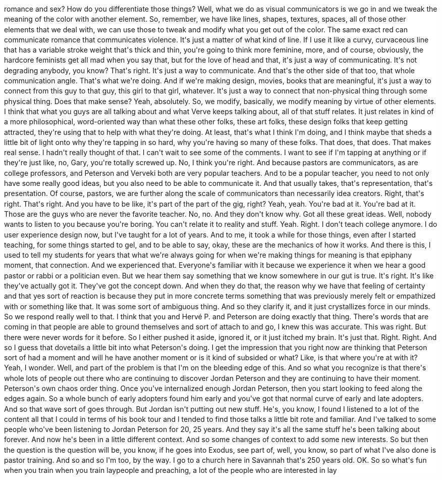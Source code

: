 romance and sex? How do you differentiate those things? Well, what we do as visual communicators is we go in and we tweak the meaning of the color with another element. So, remember, we have like lines, shapes, textures, spaces, all of those other elements that we deal with, we can use those to tweak and modify what you get out of the color. The same exact red can communicate romance that communicates violence. It's just a matter of what kind of line. If I use it like a curvy, curvaceous line that has a variable stroke weight that's thick and thin, you're going to think more feminine, more, and of course, obviously, the hardcore feminists get all mad when you say that, but for the love of head and that, it's just a way of communicating. It's not degrading anybody, you know? That's right. It's just a way to communicate. And that's the other side of that too, that whole communication angle. That's what we're doing. And if we're making design, movies, books that are meaningful, it's just a way to connect from this guy to that guy, this girl to that girl, whatever. It's just a way to connect that non-physical thing through some physical thing. Does that make sense? Yeah, absolutely. So, we modify, basically, we modify meaning by virtue of other elements. I think that what you guys are all talking about and what Verve keeps talking about, all of that stuff relates. It just relates in kind of a more philosophical, word-oriented way than what these other folks, these art folks, these design folks that keep getting attracted, they're using that to help with what they're doing. At least, that's what I think I'm doing, and I think maybe that sheds a little bit of light onto why they're tapping in so hard, why you're having so many of these folks. That does, that does. That makes real sense. I hadn't really thought of that. I can't wait to see some of the comments. I want to see if I'm tapping at anything or if they're just like, no, Gary, you're totally screwed up. No, I think you're right. And because pastors are communicators, as are college professors, and Peterson and Verveki both are very popular teachers. And to be a popular teacher, you need to not only have some really good ideas, but you also need to be able to communicate it. And that usually takes, that's representation, that's presentation. Of course, pastors, we are further along the scale of communicators than necessarily idea creators. Right, that's right. That's right. And you have to be like, it's part of the part of the gig, right? Yeah, yeah. You're bad at it. You're bad at it. Those are the guys who are never the favorite teacher. No, no. And they don't know why. Got all these great ideas. Well, nobody wants to listen to you because you're boring. You can't relate it to reality and stuff. Yeah. Right. I don't teach college anymore. I do user experience design now, but I've taught for a lot of years. And to me, it took a while for those things, even after I started teaching, for some things started to gel, and to be able to say, okay, these are the mechanics of how it works. And there is this, I used to tell my students for years that what we're always going for when we're making things for meaning is that epiphany moment, that connection. And we experienced that. Everyone's familiar with it because we experience it when we hear a good pastor or rabbi or a politician even. But we hear them say something that we know somewhere in our gut is true. It's right. It's like they've actually got it. They've got the concept down. And when they do that, the reason why we have that feeling of certainty and that yes sort of reaction is because they put in more concrete terms something that was previously merely felt or empathized with or something like that. It was some sort of ambiguous thing. And so they clarify it, and it just crystallizes force in our minds. So we respond really well to that. I think that you and Hervé P. and Peterson are doing exactly that thing. There's words that are coming in that people are able to ground themselves and sort of attach to and go, I knew this was accurate. This was right. But there were never words for it before. So I either pushed it aside, ignored it, or it just itched my brain. It's just that. Right. Right. And so I guess that dovetails a little bit into what Peterson's doing. I get the impression that you right now are thinking that Peterson sort of had a moment and will he have another moment or is it kind of subsided or what? Like, is that where you're at with it? Yeah, I wonder. Well, and part of the problem is that I'm on the bleeding edge of this. And so what you recognize is that there's whole lots of people out there who are continuing to discover Jordan Peterson and they are continuing to have their moment. Peterson's own chaos order thing. Once you've internalized enough Jordan Peterson, then you start looking to feed along the edges again. So a whole bunch of early adopters found him early and you've got that normal curve of early and late adopters. And so that wave sort of goes through. But Jordan isn't putting out new stuff. He's, you know, I found I listened to a lot of the content all that I could in terms of his book tour and I tended to find those talks a little bit rote and familiar. And I've talked to some people who've been listening to Jordan Peterson for 20, 25 years. And they say it's all the same stuff he's been talking about forever. And now he's been in a little different context. And so some changes of context to add some new interests. So but then the question is the question will be, you know, if he goes into Exodus, see part of, well, you know, so part of what I've also done is pastor training. And so and so I'm too, by the way. I go to a church here in Savannah that's 250 years old. OK. So so what's fun when you train when you train laypeople and preaching, a lot of the people who are interested in lay